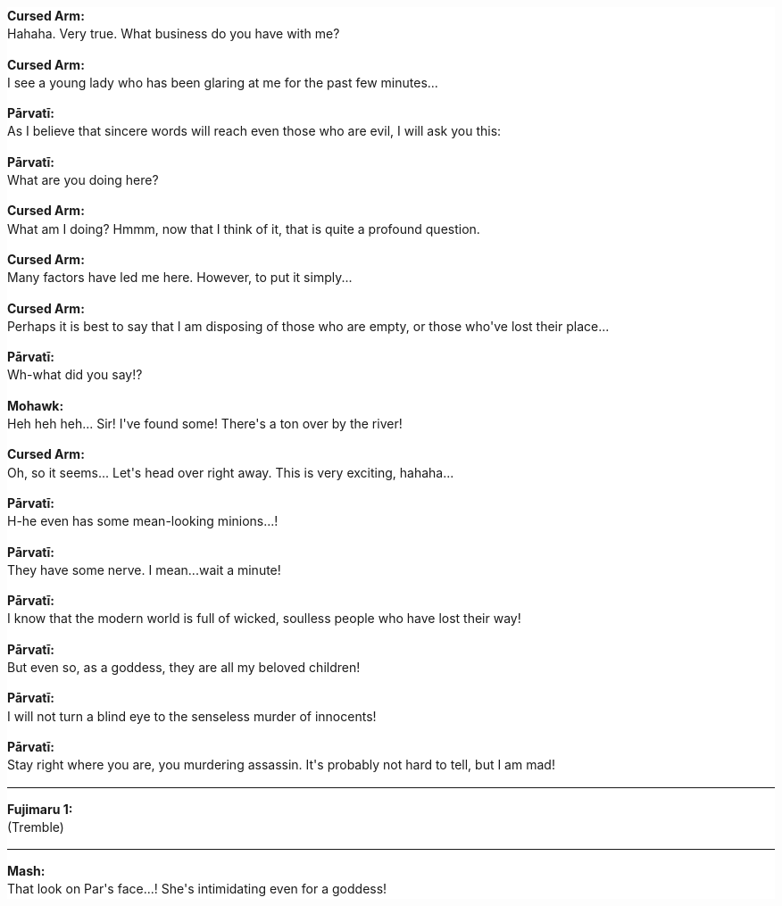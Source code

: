 **Cursed Arm:**   
Hahaha. Very true. What business do you have with me?   
   
**Cursed Arm:**   
I see a young lady who has been glaring at me for the past few minutes...   
   
**Pārvatī:**   
As I believe that sincere words will reach even those who are evil, I will ask you this:   
   
**Pārvatī:**   
What are you doing here?   
   
**Cursed Arm:**   
What am I doing? Hmmm, now that I think of it, that is quite a profound question.   
   
**Cursed Arm:**   
Many factors have led me here. However, to put it simply...   
   
**Cursed Arm:**   
Perhaps it is best to say that I am disposing of those who are empty, or those who've lost their place...   
   
**Pārvatī:**   
Wh-what did you say!?   
   
**Mohawk:**   
Heh heh heh... Sir! I've found some! There's a ton over by the river!   
   
**Cursed Arm:**   
Oh, so it seems... Let's head over right away. This is very exciting, hahaha...   
   
**Pārvatī:**   
H-he even has some mean-looking minions...!   
   
**Pārvatī:**   
They have some nerve. I mean...wait a minute!   
   
**Pārvatī:**   
I know that the modern world is full of wicked, soulless people who have lost their way!   
   
**Pārvatī:**   
But even so, as a goddess, they are all my beloved children!   
   
**Pārvatī:**   
I will not turn a blind eye to the senseless murder of innocents!   
   
**Pārvatī:**   
Stay right where you are, you murdering assassin. It's probably not hard to tell, but I am mad!   
   
  
---  
  
**Fujimaru 1:**   
(Tremble)  
  
---  
   
**Mash:**   
That look on Par's face...! She's intimidating even for a goddess!   
   